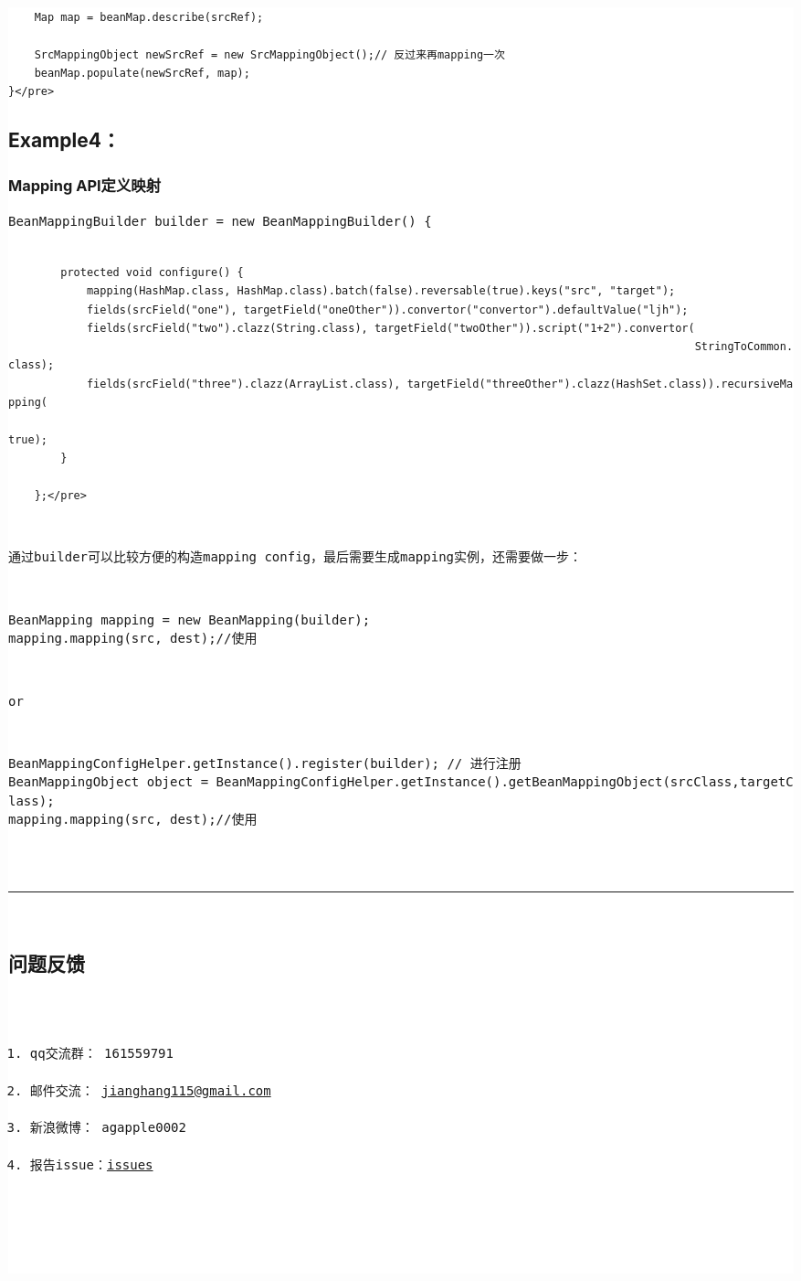         Map map = beanMap.describe(srcRef);

        SrcMappingObject newSrcRef = new SrcMappingObject();// 反过来再mapping一次
        beanMap.populate(newSrcRef, map);
    }</pre>
<h2>Example4：</h2>
<h3>Mapping API定义映射</h3>
<pre name="code" class="java">BeanMappingBuilder builder = new BeanMappingBuilder() {

            protected void configure() {
                mapping(HashMap.class, HashMap.class).batch(false).reversable(true).keys("src", "target");
                fields(srcField("one"), targetField("oneOther")).convertor("convertor").defaultValue("ljh");
                fields(srcField("two").clazz(String.class), targetField("twoOther")).script("1+2").convertor(
                                                                                                             StringToCommon.class);
                fields(srcField("three").clazz(ArrayList.class), targetField("threeOther").clazz(HashSet.class)).recursiveMapping(
                                                                                                                                  true);
            }

        };</pre>

<p>通过builder可以比较方便的构造mapping config，最后需要生成mapping实例，还需要做一步： </p>
<pre class="prettyprint">BeanMapping mapping = new BeanMapping(builder);
mapping.mapping(src, dest);//使用</pre>
<p>or  </p>
<pre class="prettyprint">BeanMappingConfigHelper.getInstance().register(builder); // 进行注册
BeanMappingObject object = BeanMappingConfigHelper.getInstance().getBeanMappingObject(srcClass,targetClass);
mapping.mapping(src, dest);//使用</pre>


----
## 问题反馈

1. qq交流群： 161559791
2. 邮件交流： jianghang115@gmail.com
3. 新浪微博： agapple0002
4. 报告issue：<a href="https://github.com/alibaba/tamper/issues">issues</a></p>
